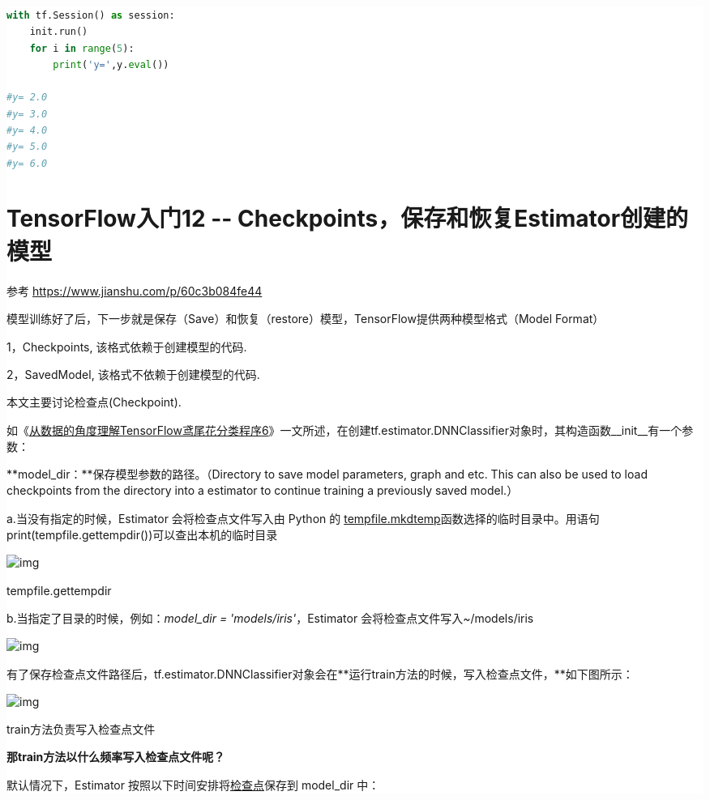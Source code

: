 ```python
with tf.Session() as session:
    init.run()
    for i in range(5):
        print('y=',y.eval())

#y= 2.0
#y= 3.0
#y= 4.0
#y= 5.0
#y= 6.0        
```

# TensorFlow入门12 -- Checkpoints，保存和恢复Estimator创建的模型

参考 https://www.jianshu.com/p/60c3b084fe44

模型训练好了后，下一步就是保存（Save）和恢复（restore）模型，TensorFlow提供两种模型格式（Model Format）

1，Checkpoints, 该格式依赖于创建模型的代码.

2，SavedModel, 该格式不依赖于创建模型的代码.

本文主要讨论检查点(Checkpoint).

如《[从数据的角度理解TensorFlow鸢尾花分类程序6](https://www.jianshu.com/p/4e1d4bfd056d)》一文所述，在创建tf.estimator.DNNClassifier对象时，其构造函数__init__有一个参数：

**model_dir：**保存模型参数的路径。（Directory to save model parameters, graph and etc. This can also be used to load checkpoints from the directory into a estimator to continue training a previously saved model.）

a.当没有指定的时候，Estimator 会将检查点文件写入由 Python 的 [tempfile.mkdtemp](https://links.jianshu.com/go?to=https%3A%2F%2Fdocs.python.org%2F3%2Flibrary%2Ftempfile.html%23tempfile.mkdtemp)函数选择的临时目录中。用语句 print(tempfile.gettempdir())可以查出本机的临时目录



![img](https:////upload-images.jianshu.io/upload_images/10758717-617d15c988fca257.png?imageMogr2/auto-orient/strip|imageView2/2/w/704/format/webp)

tempfile.gettempdir

b.当指定了目录的时候，例如：*model_dir = 'models/iris'*，Estimator 会将检查点文件写入~/models/iris



![img](https:////upload-images.jianshu.io/upload_images/10758717-ede38dbd30efd3c9.png?imageMogr2/auto-orient/strip|imageView2/2/w/1074/format/webp)

有了保存检查点文件路径后，tf.estimator.DNNClassifier对象会在**运行train方法的时候，写入检查点文件，**如下图所示：



![img](https:////upload-images.jianshu.io/upload_images/10758717-82fde1420900d6b5.png?imageMogr2/auto-orient/strip|imageView2/2/w/1200/format/webp)

train方法负责写入检查点文件

**那train方法以什么频率写入检查点文件呢？**

默认情况下，Estimator 按照以下时间安排将[检查点](https://links.jianshu.com/go?to=https%3A%2F%2Fdevelopers.google.com%2Fmachine-learning%2Fglossary%2F%23checkpoint)保存到 model_dir 中：

